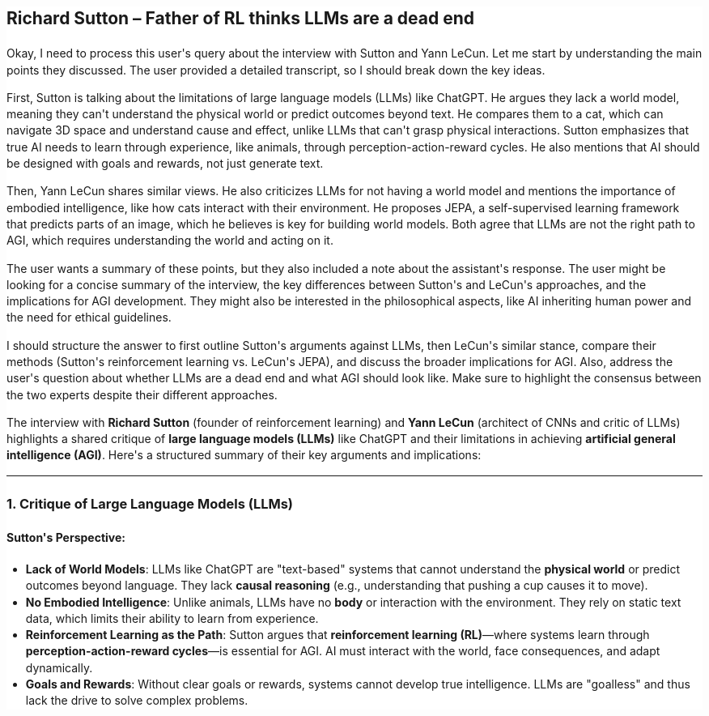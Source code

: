 ## Richard Sutton – Father of RL thinks LLMs are a dead end

<think>
Okay, I need to process this user's query about the interview with Sutton and Yann LeCun. Let me start by understanding the main points they discussed. The user provided a detailed transcript, so I should break down the key ideas.

First, Sutton is talking about the limitations of large language models (LLMs) like ChatGPT. He argues they lack a world model, meaning they can't understand the physical world or predict outcomes beyond text. He compares them to a cat, which can navigate 3D space and understand cause and effect, unlike LLMs that can't grasp physical interactions. Sutton emphasizes that true AI needs to learn through experience, like animals, through perception-action-reward cycles. He also mentions that AI should be designed with goals and rewards, not just generate text.

Then, Yann LeCun shares similar views. He also criticizes LLMs for not having a world model and mentions the importance of embodied intelligence, like how cats interact with their environment. He proposes JEPA, a self-supervised learning framework that predicts parts of an image, which he believes is key for building world models. Both agree that LLMs are not the right path to AGI, which requires understanding the world and acting on it.

The user wants a summary of these points, but they also included a note about the assistant's response. The user might be looking for a concise summary of the interview, the key differences between Sutton's and LeCun's approaches, and the implications for AGI development. They might also be interested in the philosophical aspects, like AI inheriting human power and the need for ethical guidelines.

I should structure the answer to first outline Sutton's arguments against LLMs, then LeCun's similar stance, compare their methods (Sutton's reinforcement learning vs. LeCun's JEPA), and discuss the broader implications for AGI. Also, address the user's question about whether LLMs are a dead end and what AGI should look like. Make sure to highlight the consensus between the two experts despite their different approaches.
</think>

The interview with **Richard Sutton** (founder of reinforcement learning) and **Yann LeCun** (architect of CNNs and critic of LLMs) highlights a shared critique of **large language models (LLMs)** like ChatGPT and their limitations in achieving **artificial general intelligence (AGI)**. Here's a structured summary of their key arguments and implications:

---

### **1. Critique of Large Language Models (LLMs)**
#### **Sutton's Perspective:**
- **Lack of World Models**: LLMs like ChatGPT are "text-based" systems that cannot understand the **physical world** or predict outcomes beyond language. They lack **causal reasoning** (e.g., understanding that pushing a cup causes it to move).
- **No Embodied Intelligence**: Unlike animals, LLMs have no **body** or interaction with the environment. They rely on static text data, which limits their ability to learn from experience.
- **Reinforcement Learning as the Path**: Sutton argues that **reinforcement learning (RL)**—where systems learn through **perception-action-reward cycles**—is essential for AGI. AI must interact with the world, face consequences, and adapt dynamically.
- **Goals and Rewards**: Without clear goals or rewards, systems cannot develop true intelligence. LLMs are "goalless" and thus lack the drive to solve complex problems.

